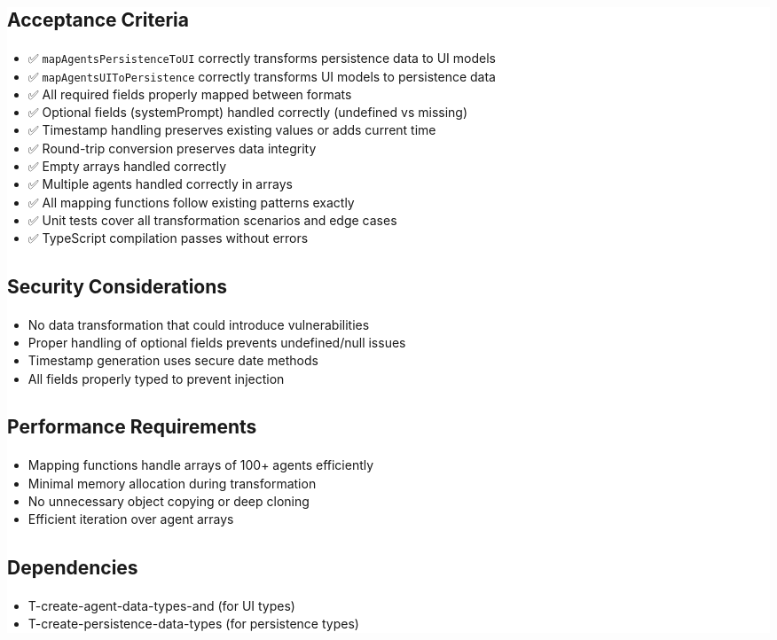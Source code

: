 ## Acceptance Criteria

- ✅ `mapAgentsPersistenceToUI` correctly transforms persistence data to UI models
- ✅ `mapAgentsUIToPersistence` correctly transforms UI models to persistence data
- ✅ All required fields properly mapped between formats
- ✅ Optional fields (systemPrompt) handled correctly (undefined vs missing)
- ✅ Timestamp handling preserves existing values or adds current time
- ✅ Round-trip conversion preserves data integrity
- ✅ Empty arrays handled correctly
- ✅ Multiple agents handled correctly in arrays
- ✅ All mapping functions follow existing patterns exactly
- ✅ Unit tests cover all transformation scenarios and edge cases
- ✅ TypeScript compilation passes without errors

## Security Considerations

- No data transformation that could introduce vulnerabilities
- Proper handling of optional fields prevents undefined/null issues
- Timestamp generation uses secure date methods
- All fields properly typed to prevent injection

## Performance Requirements

- Mapping functions handle arrays of 100+ agents efficiently
- Minimal memory allocation during transformation
- No unnecessary object copying or deep cloning
- Efficient iteration over agent arrays

## Dependencies

- T-create-agent-data-types-and (for UI types)
- T-create-persistence-data-types (for persistence types)
